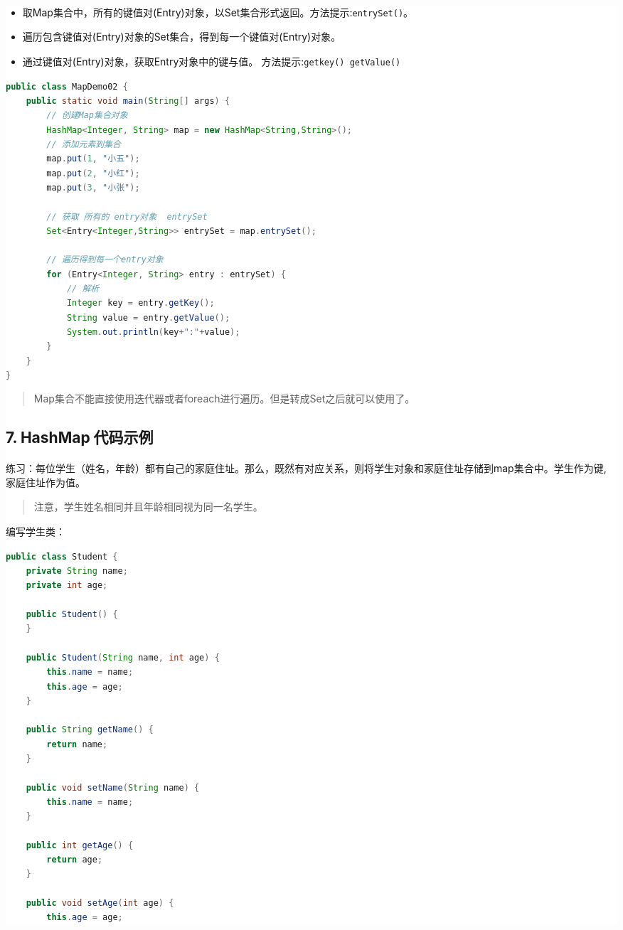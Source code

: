 - 取Map集合中，所有的键值对(Entry)对象，以Set集合形式返回。方法提示:`entrySet()`。

- 遍历包含键值对(Entry)对象的Set集合，得到每一个键值对(Entry)对象。

- 通过键值对(Entry)对象，获取Entry对象中的键与值。  方法提示:`getkey() getValue()`     

~~~java
public class MapDemo02 {
    public static void main(String[] args) {
        // 创建Map集合对象 
        HashMap<Integer, String> map = new HashMap<String,String>();
        // 添加元素到集合 
        map.put(1, "小五");
        map.put(2, "小红");
        map.put(3, "小张");

        // 获取 所有的 entry对象  entrySet
        Set<Entry<Integer,String>> entrySet = map.entrySet();

        // 遍历得到每一个entry对象
        for (Entry<Integer, String> entry : entrySet) {
           	// 解析 
            Integer key = entry.getKey();
            String value = entry.getValue();  
            System.out.println(key+":"+value);
        }
    }
}
~~~

> Map集合不能直接使用迭代器或者foreach进行遍历。但是转成Set之后就可以使用了。

## 7. HashMap 代码示例

练习：每位学生（姓名，年龄）都有自己的家庭住址。那么，既然有对应关系，则将学生对象和家庭住址存储到map集合中。学生作为键, 家庭住址作为值。

> 注意，学生姓名相同并且年龄相同视为同一名学生。

编写学生类：

~~~java
public class Student {
    private String name;
    private int age;

    public Student() {
    }

    public Student(String name, int age) {
        this.name = name;
        this.age = age;
    }

    public String getName() {
        return name;
    }

    public void setName(String name) {
        this.name = name;
    }

    public int getAge() {
        return age;
    }

    public void setAge(int age) {
        this.age = age;
~~~